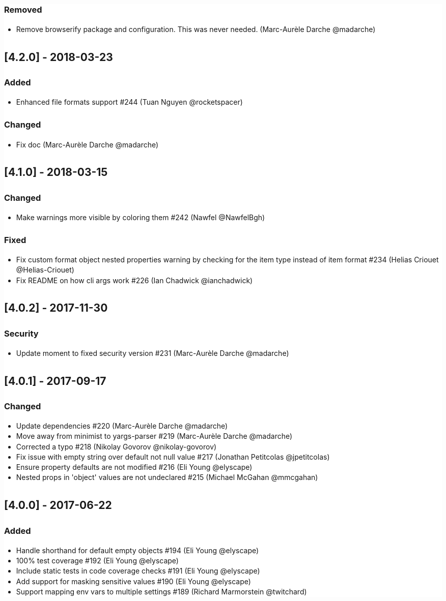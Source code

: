 ### Removed

- Remove browserify package and configuration. This was never needed. (Marc-Aurèle Darche @madarche)

## [4.2.0] - 2018-03-23
### Added

- Enhanced file formats support #244 (Tuan Nguyen @rocketspacer)

### Changed

- Fix doc (Marc-Aurèle Darche @madarche)

## [4.1.0] - 2018-03-15
### Changed

- Make warnings more visible by coloring them #242 (Nawfel @NawfelBgh)

### Fixed
- Fix custom format object nested properties warning by checking for the item
  type instead of item format #234 (Helias Criouet @Helias-Criouet)
- Fix README on how cli args work #226 (Ian Chadwick @ianchadwick)

## [4.0.2] - 2017-11-30
### Security

- Update moment to fixed security version #231 (Marc-Aurèle Darche @madarche)

## [4.0.1] - 2017-09-17
### Changed

- Update dependencies #220 (Marc-Aurèle Darche @madarche)
- Move away from minimist to yargs-parser #219 (Marc-Aurèle Darche @madarche)
- Corrected a typo #218 (Nikolay Govorov @nikolay-govorov)
- Fix issue with empty string over default not null value #217 (Jonathan Petitcolas @jpetitcolas)
- Ensure property defaults are not modified #216 (Eli Young @elyscape)
- Nested props in 'object' values are not undeclared #215 (Michael McGahan @mmcgahan)

## [4.0.0] - 2017-06-22
### Added

- Handle shorthand for default empty objects #194 (Eli Young @elyscape)
- 100% test coverage #192 (Eli Young @elyscape)
- Include static tests in code coverage checks #191 (Eli Young @elyscape)
- Add support for masking sensitive values #190 (Eli Young @elyscape)
- Support mapping env vars to multiple settings #189 (Richard Marmorstein @twitchard)
